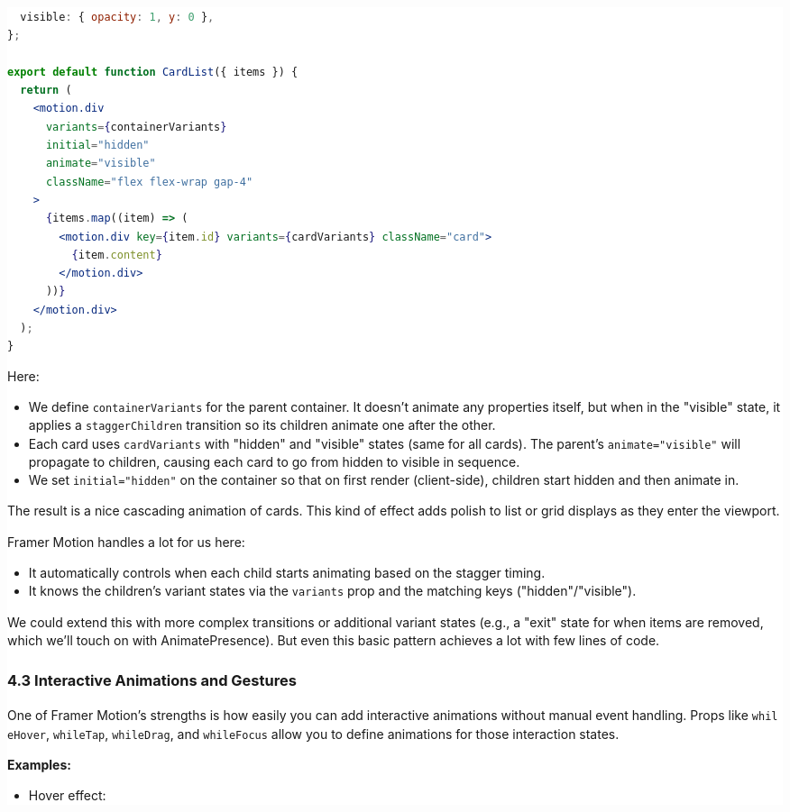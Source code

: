 ```jsx
  visible: { opacity: 1, y: 0 },
};

export default function CardList({ items }) {
  return (
    <motion.div
      variants={containerVariants}
      initial="hidden"
      animate="visible"
      className="flex flex-wrap gap-4"
    >
      {items.map((item) => (
        <motion.div key={item.id} variants={cardVariants} className="card">
          {item.content}
        </motion.div>
      ))}
    </motion.div>
  );
}
```

Here:

- We define `containerVariants` for the parent container. It doesn’t animate any properties itself, but when in the "visible" state, it applies a `staggerChildren` transition so its children animate one after the other.
- Each card uses `cardVariants` with "hidden" and "visible" states (same for all cards). The parent’s `animate="visible"` will propagate to children, causing each card to go from hidden to visible in sequence.
- We set `initial="hidden"` on the container so that on first render (client-side), children start hidden and then animate in.

The result is a nice cascading animation of cards. This kind of effect adds polish to list or grid displays as they enter the viewport.

Framer Motion handles a lot for us here:

- It automatically controls when each child starts animating based on the stagger timing.
- It knows the children’s variant states via the `variants` prop and the matching keys ("hidden"/"visible").

We could extend this with more complex transitions or additional variant states (e.g., a "exit" state for when items are removed, which we’ll touch on with AnimatePresence). But even this basic pattern achieves a lot with few lines of code.

### 4.3 Interactive Animations and Gestures

One of Framer Motion’s strengths is how easily you can add interactive animations without manual event handling. Props like `whileHover`, `whileTap`, `whileDrag`, and `whileFocus` allow you to define animations for those interaction states.

**Examples:**

- Hover effect:

